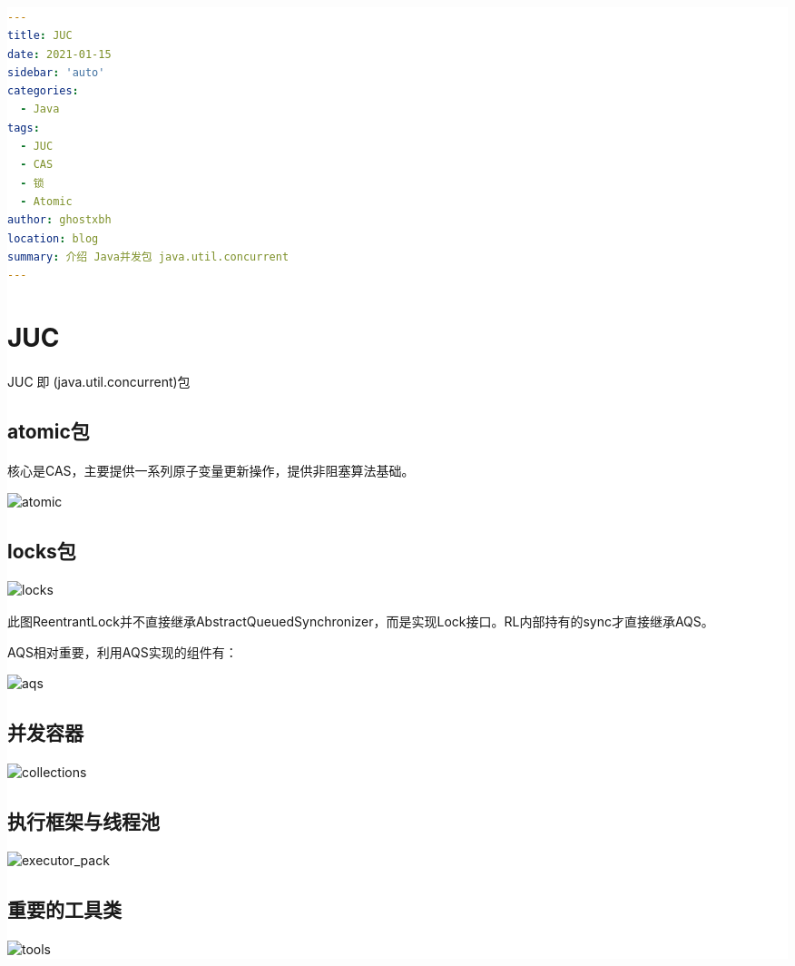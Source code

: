 ```yaml
---
title: JUC
date: 2021-01-15
sidebar: 'auto'
categories:
  - Java
tags:
  - JUC
  - CAS
  - 锁
  - Atomic
author: ghostxbh
location: blog
summary: 介绍 Java并发包 java.util.concurrent
---
```

# JUC 
JUC 即 (java.util.concurrent)包

## atomic包

核心是CAS，主要提供一系列原子变量更新操作，提供非阻塞算法基础。

![atomic](http://file.uzykj.com/atomic_pack1.png)

## locks包

![locks](http://file.uzykj.com/locks_pack.png)

此图ReentrantLock并不直接继承AbstractQueuedSynchronizer，而是实现Lock接口。RL内部持有的sync才直接继承AQS。

AQS相对重要，利用AQS实现的组件有：

![aqs](http://file.uzykj.com/aqs_impl.png)

## 并发容器

![collections](http://file.uzykj.com/collections.png)

## 执行框架与线程池

![executor_pack](http://file.uzykj.com/executor_pack1.png)

## 重要的工具类

![tools](http://file.uzykj.com/tools.png)
